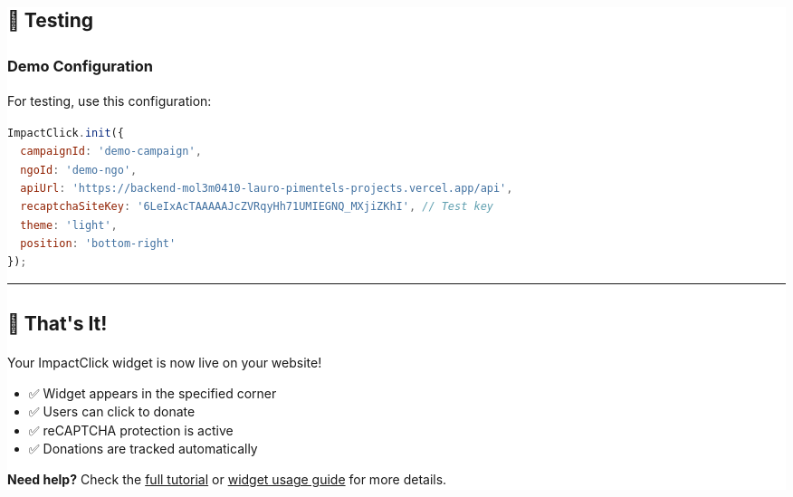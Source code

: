 
## 🧪 Testing

### Demo Configuration
For testing, use this configuration:

```javascript
ImpactClick.init({
  campaignId: 'demo-campaign',
  ngoId: 'demo-ngo',
  apiUrl: 'https://backend-mol3m0410-lauro-pimentels-projects.vercel.app/api',
  recaptchaSiteKey: '6LeIxAcTAAAAAJcZVRqyHh71UMIEGNQ_MXjiZKhI', // Test key
  theme: 'light',
  position: 'bottom-right'
});
```

---

## 🎉 That's It!

Your ImpactClick widget is now live on your website! 

- ✅ Widget appears in the specified corner
- ✅ Users can click to donate
- ✅ reCAPTCHA protection is active
- ✅ Donations are tracked automatically

**Need help?** Check the [full tutorial](TUTORIAL.md) or [widget usage guide](WIDGET_USAGE.md) for more details.
